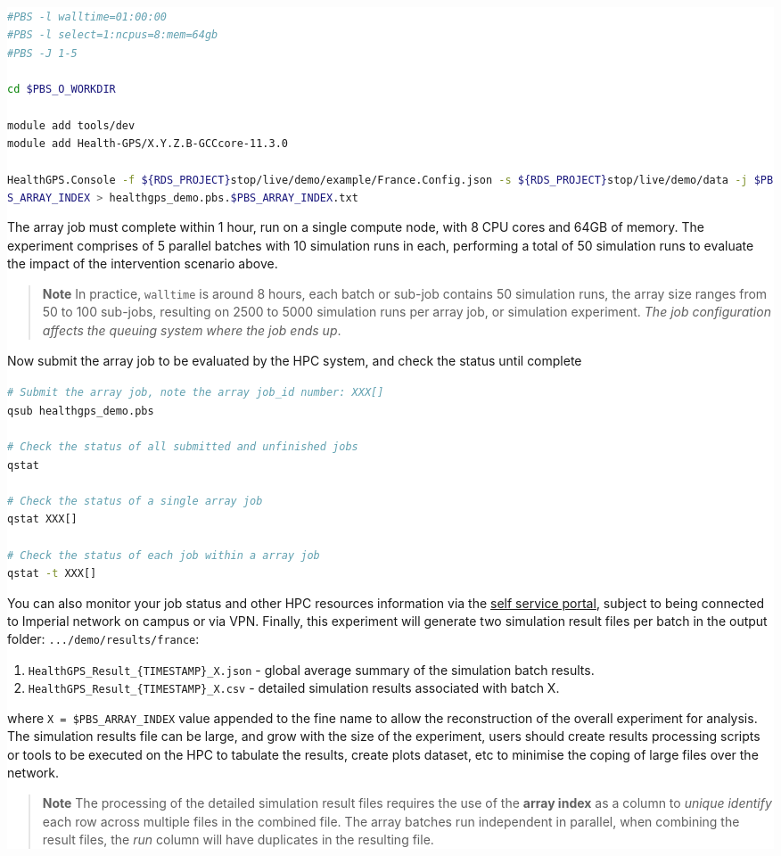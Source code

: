 ```bash
#PBS -l walltime=01:00:00
#PBS -l select=1:ncpus=8:mem=64gb
#PBS -J 1-5

cd $PBS_O_WORKDIR

module add tools/dev
module add Health-GPS/X.Y.Z.B-GCCcore-11.3.0

HealthGPS.Console -f ${RDS_PROJECT}stop/live/demo/example/France.Config.json -s ${RDS_PROJECT}stop/live/demo/data -j $PBS_ARRAY_INDEX > healthgps_demo.pbs.$PBS_ARRAY_INDEX.txt

```

The array job must complete within 1 hour, run on a single compute node, with 8 CPU cores and 64GB of memory. The experiment comprises of 5 parallel batches with 10 simulation runs in each, performing a total of 50 simulation runs to evaluate the impact of the intervention scenario above.

>**Note**
> In practice, `walltime` is around 8 hours, each batch or sub-job contains 50 simulation runs, the array size ranges from 50 to 100 sub-jobs, resulting on 2500 to 5000 simulation runs per array job, or simulation experiment. *The job configuration affects the queuing system where the job ends up*.

Now submit the array job to be evaluated by the HPC system, and check the status until complete

```bash
# Submit the array job, note the array job_id number: XXX[]
qsub healthgps_demo.pbs

# Check the status of all submitted and unfinished jobs
qstat

# Check the status of a single array job
qstat XXX[]

# Check the status of each job within a array job
qstat -t XXX[]
```

You can also monitor your job status and other HPC resources information via the [self service portal](https://selfservice.rcs.imperial.ac.uk), subject to being connected to Imperial network on campus or via VPN. Finally, this experiment will generate two simulation result files per batch in the output folder: `.../demo/results/france`:

1. `HealthGPS_Result_{TIMESTAMP}_X.json` - global average summary of the simulation batch results.
2. `HealthGPS_Result_{TIMESTAMP}_X.csv`  - detailed simulation results associated with batch X.

where `X = $PBS_ARRAY_INDEX` value appended to the fine name to allow the reconstruction of the overall experiment for analysis. The simulation results file can be large, and grow with the size of the experiment, users should create results processing scripts or tools to be executed on the HPC to tabulate the results, create plots dataset, etc to minimise the coping of large files over the network.

> **Note**
> The processing of the detailed simulation result files requires the use of the **array index** as a column to *unique identify* each row across multiple files in the combined file. The array batches run independent in parallel, when combining the result files, the *run* column will have duplicates in the resulting file.
